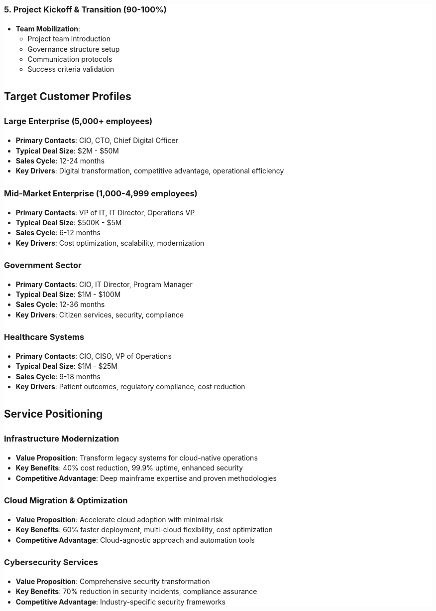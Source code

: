 ### 5. Project Kickoff & Transition (90-100%)
- **Team Mobilization**:
  - Project team introduction
  - Governance structure setup
  - Communication protocols
  - Success criteria validation

## Target Customer Profiles

### Large Enterprise (5,000+ employees)
- **Primary Contacts**: CIO, CTO, Chief Digital Officer
- **Typical Deal Size**: $2M - $50M
- **Sales Cycle**: 12-24 months
- **Key Drivers**: Digital transformation, competitive advantage, operational efficiency

### Mid-Market Enterprise (1,000-4,999 employees)
- **Primary Contacts**: VP of IT, IT Director, Operations VP
- **Typical Deal Size**: $500K - $5M
- **Sales Cycle**: 6-12 months
- **Key Drivers**: Cost optimization, scalability, modernization

### Government Sector
- **Primary Contacts**: CIO, IT Director, Program Manager
- **Typical Deal Size**: $1M - $100M
- **Sales Cycle**: 12-36 months
- **Key Drivers**: Citizen services, security, compliance

### Healthcare Systems
- **Primary Contacts**: CIO, CISO, VP of Operations
- **Typical Deal Size**: $1M - $25M
- **Sales Cycle**: 9-18 months
- **Key Drivers**: Patient outcomes, regulatory compliance, cost reduction

## Service Positioning

### Infrastructure Modernization
- **Value Proposition**: Transform legacy systems for cloud-native operations
- **Key Benefits**: 40% cost reduction, 99.9% uptime, enhanced security
- **Competitive Advantage**: Deep mainframe expertise and proven methodologies

### Cloud Migration & Optimization
- **Value Proposition**: Accelerate cloud adoption with minimal risk
- **Key Benefits**: 60% faster deployment, multi-cloud flexibility, cost optimization
- **Competitive Advantage**: Cloud-agnostic approach and automation tools

### Cybersecurity Services
- **Value Proposition**: Comprehensive security transformation
- **Key Benefits**: 70% reduction in security incidents, compliance assurance
- **Competitive Advantage**: Industry-specific security frameworks
